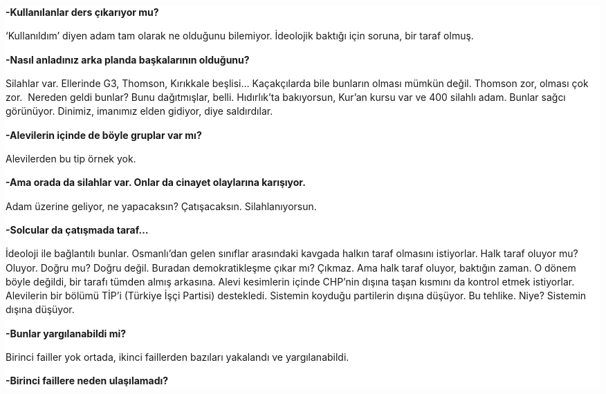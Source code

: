    <p>
    <strong>
     -Kullanılanlar ders çıkarıyor mu?
    </strong>
   </p>
   <p>
    ‘Kullanıldım’ diyen adam tam olarak ne olduğunu bilemiyor. İdeolojik baktığı için soruna, bir taraf olmuş.
   </p>
   <p>
    <strong>
     -Nasıl anladınız arka planda başkalarının olduğunu?
    </strong>
   </p>
   <p>
    Silahlar var. Ellerinde G3, Thomson, Kırıkkale beşlisi… Kaçakçılarda bile bunların olması mümkün değil. Thomson zor, olması çok zor.  Nereden geldi bunlar? Bunu dağıtmışlar, belli. Hıdırlık’ta bakıyorsun, Kur’an kursu var ve 400 silahlı adam. Bunlar sağcı görünüyor. Dinimiz, imanımız elden gidiyor, diye saldırdılar.
   </p>
   <p>
    <strong>
     -Alevilerin içinde de böyle gruplar var mı?
    </strong>
   </p>
   <p>
    Alevilerden bu tip örnek yok.
   </p>
   <p>
    <strong>
     -Ama orada da silahlar var. Onlar da cinayet olaylarına karışıyor.
    </strong>
   </p>
   <p>
    Adam üzerine geliyor, ne yapacaksın? Çatışacaksın. Silahlanıyorsun.
   </p>
   <p>
    <strong>
     -Solcular da çatışmada taraf…
    </strong>
   </p>
   <p>
    İdeoloji ile bağlantılı bunlar. Osmanlı’dan gelen sınıflar arasındaki kavgada halkın taraf olmasını istiyorlar. Halk taraf oluyor mu? Oluyor. Doğru mu? Doğru değil. Buradan demokratikleşme çıkar mı? Çıkmaz. Ama halk taraf oluyor, baktığın zaman. O dönem böyle değildi, bir tarafı tümden almış arkasına. Alevi kesimlerin içinde CHP’nin dışına taşan kısmını da kontrol etmek istiyorlar. Alevilerin bir bölümü TİP’i (Türkiye İşçi Partisi) destekledi. Sistemin koyduğu partilerin dışına düşüyor. Bu tehlike. Niye? Sistemin dışına düşüyor.
   </p>
   <p>
    <strong>
     -Bunlar yargılanabildi mi?
    </strong>
   </p>
   <p>
    Birinci failler yok ortada, ikinci faillerden bazıları yakalandı ve yargılanabildi.
   </p>
   <p>
    <strong>
     -Birinci faillere neden ulaşılamadı?
    </strong>
   </p>
   <p>